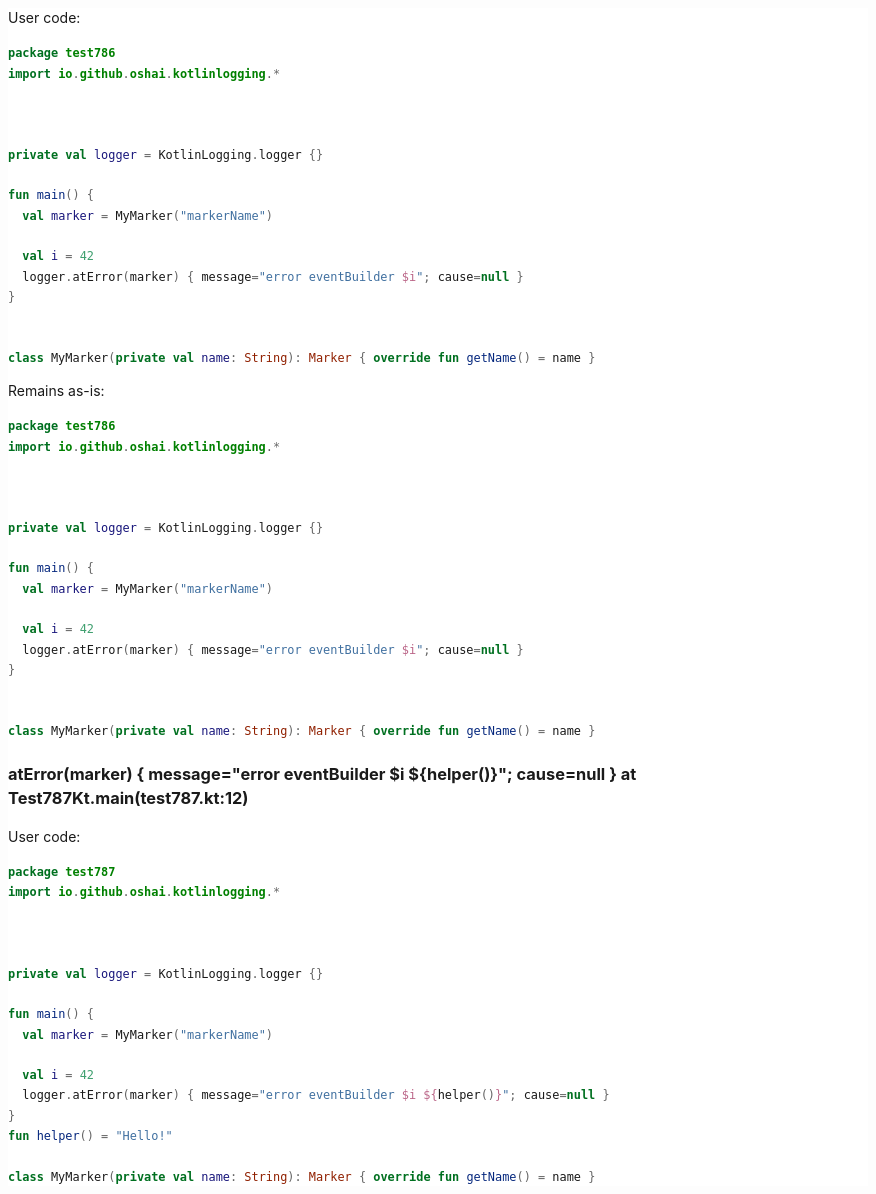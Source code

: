 User code:
```kotlin
package test786
import io.github.oshai.kotlinlogging.*



private val logger = KotlinLogging.logger {}

fun main() {
  val marker = MyMarker("markerName")
  
  val i = 42
  logger.atError(marker) { message="error eventBuilder $i"; cause=null }
}


class MyMarker(private val name: String): Marker { override fun getName() = name }

```
  
Remains as-is:
```kotlin
package test786
import io.github.oshai.kotlinlogging.*



private val logger = KotlinLogging.logger {}

fun main() {
  val marker = MyMarker("markerName")
  
  val i = 42
  logger.atError(marker) { message="error eventBuilder $i"; cause=null }
}


class MyMarker(private val name: String): Marker { override fun getName() = name }

```

###  atError(marker) { message="error eventBuilder $i ${helper()}"; cause=null } at Test787Kt.main(test787.kt:12)

User code:
```kotlin
package test787
import io.github.oshai.kotlinlogging.*



private val logger = KotlinLogging.logger {}

fun main() {
  val marker = MyMarker("markerName")
  
  val i = 42
  logger.atError(marker) { message="error eventBuilder $i ${helper()}"; cause=null }
}
fun helper() = "Hello!"

class MyMarker(private val name: String): Marker { override fun getName() = name }

```
  